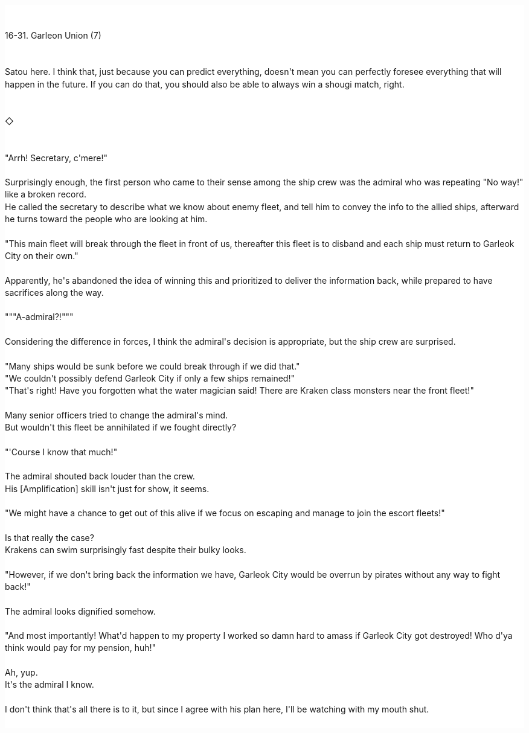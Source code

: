 <br/>
<br/>
16-31. Garleon Union (7)<br/>
<br/>
 <br/>
Satou here. I think that, just because you can predict everything, doesn't mean you can perfectly foresee everything that will happen in the future. If you can do that, you should also be able to always win a shougi match, right.<br/>
<br/>
<br/>
◇<br/>
<br/>
<br/>
"Arrh! Secretary, c'mere!"<br/>
<br/>
Surprisingly enough, the first person who came to their sense among the ship crew was the admiral who was repeating "No way!" like a broken record.<br/>
He called the secretary to describe what we know about enemy fleet, and tell him to convey the info to the allied ships, afterward he turns toward the people who are looking at him.<br/>
<br/>
"This main fleet will break through the fleet in front of us, thereafter this fleet is to disband and each ship must return to Garleok City on their own."<br/>
<br/>
Apparently, he's abandoned the idea of winning this and prioritized to deliver the information back, while prepared to have sacrifices along the way.<br/>
<br/>
"""A-admiral?!"""<br/>
<br/>
Considering the difference in forces, I think the admiral's decision is appropriate, but the ship crew are surprised.<br/>
<br/>
"Many ships would be sunk before we could break through if we did that."<br/>
"We couldn't possibly defend Garleok City if only a few ships remained!"<br/>
"That's right! Have you forgotten what the water magician said! There are Kraken class monsters near the front fleet!"<br/>
<br/>
Many senior officers tried to change the admiral's mind.<br/>
But wouldn't this fleet be annihilated if we fought directly?<br/>
<br/>
"'Course I know that much!"<br/>
<br/>
The admiral shouted back louder than the crew.<br/>
His [Amplification] skill isn't just for show, it seems.<br/>
<br/>
"We might have a chance to get out of this alive if we focus on escaping and manage to join the escort fleets!"<br/>
<br/>
Is that really the case?<br/>
Krakens can swim surprisingly fast despite their bulky looks.<br/>
<br/>
"However, if we don't bring back the information we have, Garleok City would be overrun by pirates without any way to fight back!"<br/>
<br/>
The admiral looks dignified somehow.<br/>
<br/>
"And most importantly! What'd happen to my property I worked so damn hard to amass if Garleok City got destroyed! Who d'ya think would pay for my pension, huh!"<br/>
<br/>
Ah, yup.<br/>
It's the admiral I know.<br/>
<br/>
I don't think that's all there is to it, but since I agree with his plan here, I'll be watching with my mouth shut.<br/>
<br/>